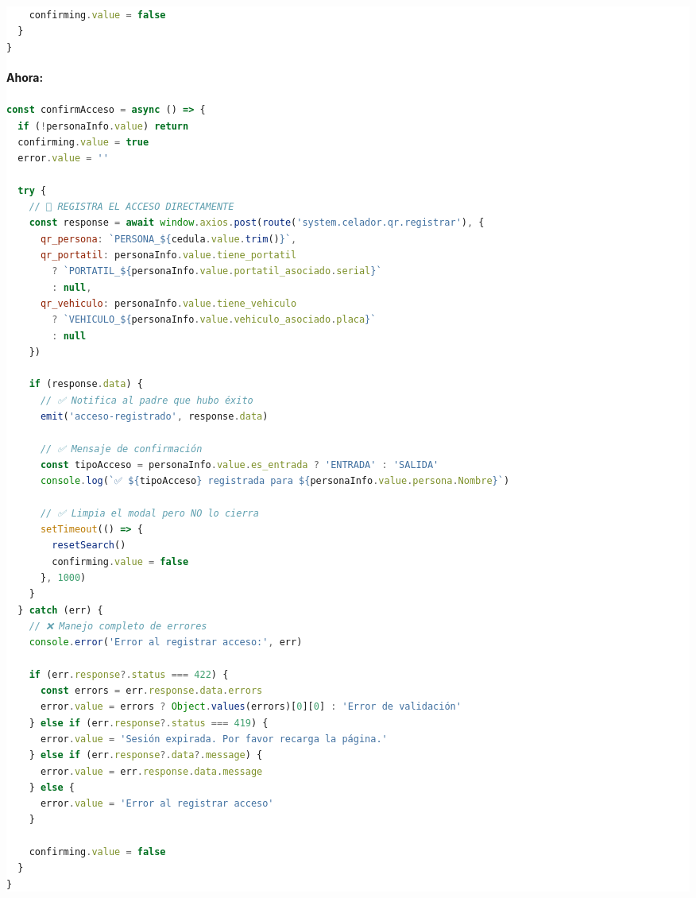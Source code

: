 ```javascript
    confirming.value = false
  }
}
```

#### **Ahora**:
```javascript
const confirmAcceso = async () => {
  if (!personaInfo.value) return
  confirming.value = true
  error.value = ''
  
  try {
    // 🎯 REGISTRA EL ACCESO DIRECTAMENTE
    const response = await window.axios.post(route('system.celador.qr.registrar'), {
      qr_persona: `PERSONA_${cedula.value.trim()}`,
      qr_portatil: personaInfo.value.tiene_portatil 
        ? `PORTATIL_${personaInfo.value.portatil_asociado.serial}` 
        : null,
      qr_vehiculo: personaInfo.value.tiene_vehiculo 
        ? `VEHICULO_${personaInfo.value.vehiculo_asociado.placa}` 
        : null
    })
    
    if (response.data) {
      // ✅ Notifica al padre que hubo éxito
      emit('acceso-registrado', response.data)
      
      // ✅ Mensaje de confirmación
      const tipoAcceso = personaInfo.value.es_entrada ? 'ENTRADA' : 'SALIDA'
      console.log(`✅ ${tipoAcceso} registrada para ${personaInfo.value.persona.Nombre}`)
      
      // ✅ Limpia el modal pero NO lo cierra
      setTimeout(() => {
        resetSearch()
        confirming.value = false
      }, 1000)
    }
  } catch (err) {
    // ❌ Manejo completo de errores
    console.error('Error al registrar acceso:', err)
    
    if (err.response?.status === 422) {
      const errors = err.response.data.errors
      error.value = errors ? Object.values(errors)[0][0] : 'Error de validación'
    } else if (err.response?.status === 419) {
      error.value = 'Sesión expirada. Por favor recarga la página.'
    } else if (err.response?.data?.message) {
      error.value = err.response.data.message
    } else {
      error.value = 'Error al registrar acceso'
    }
    
    confirming.value = false
  }
}
```
